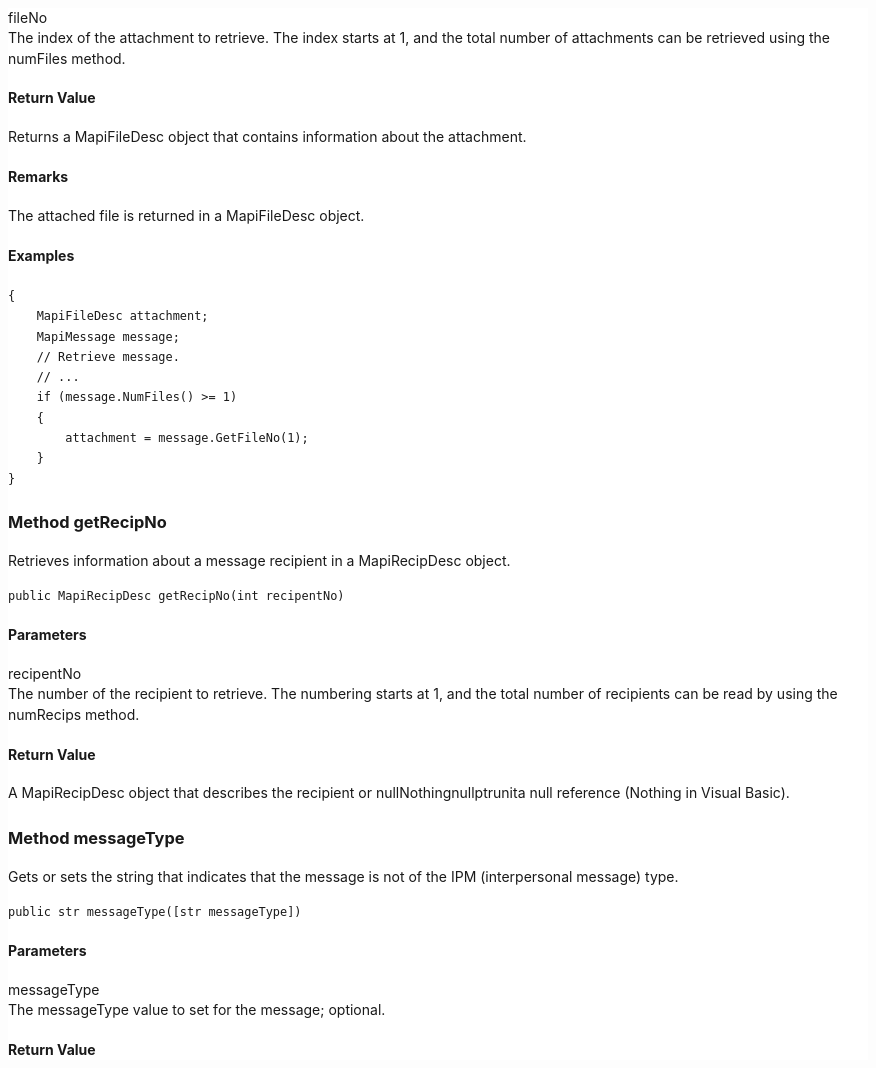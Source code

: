 fileNo  
The index of the attachment to retrieve. The index starts at 1, and the total number of attachments can be retrieved using the numFiles method.

#### Return Value

Returns a MapiFileDesc object that contains information about the attachment.

#### Remarks

The attached file is returned in a MapiFileDesc object.

#### Examples

    { 
        MapiFileDesc attachment; 
        MapiMessage message; 
        // Retrieve message. 
        // ...  
        if (message.NumFiles() >= 1) 
        { 
            attachment = message.GetFileNo(1); 
        } 
    }

### Method getRecipNo

Retrieves information about a message recipient in a MapiRecipDesc object.

    public MapiRecipDesc getRecipNo(int recipentNo)

#### Parameters

recipentNo  
The number of the recipient to retrieve. The numbering starts at 1, and the total number of recipients can be read by using the numRecips method.

#### Return Value

A MapiRecipDesc object that describes the recipient or nullNothingnullptrunita null reference (Nothing in Visual Basic).

### Method messageType

Gets or sets the string that indicates that the message is not of the IPM (interpersonal message) type.

    public str messageType([str messageType])

#### Parameters

messageType  
The messageType value to set for the message; optional.

#### Return Value
